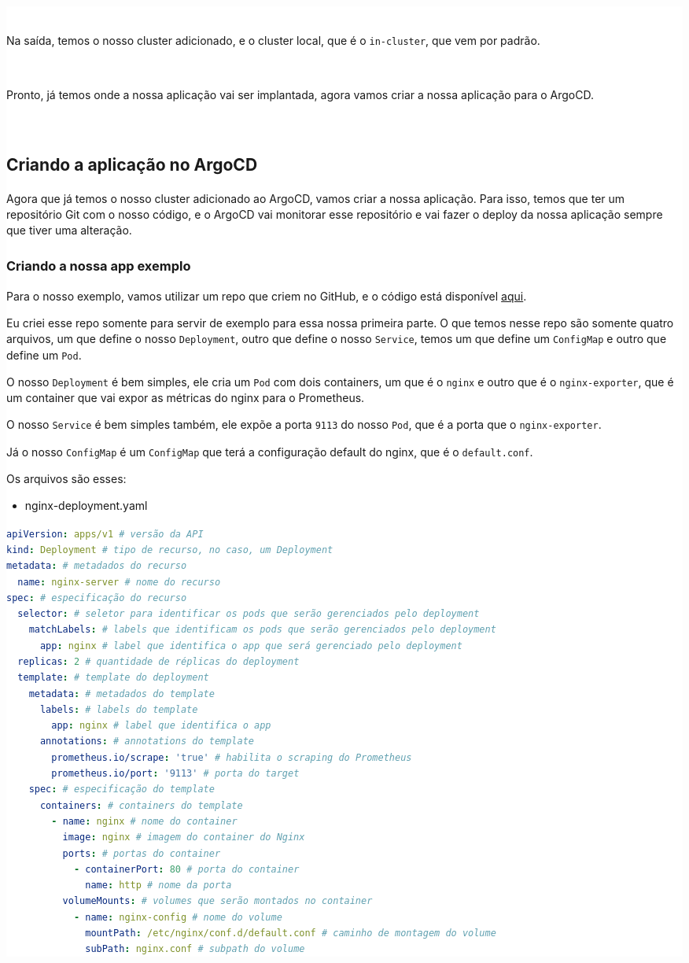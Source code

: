 &nbsp;

Na saída, temos o nosso cluster adicionado, e o cluster local, que é o `in-cluster`, que vem por padrão.

&nbsp;

Pronto, já temos onde a nossa aplicação vai ser implantada, agora vamos criar a nossa aplicação para o ArgoCD.

&nbsp;

## Criando a aplicação no ArgoCD

Agora que já temos o nosso cluster adicionado ao ArgoCD, vamos criar a nossa aplicação. Para isso, temos que ter um repositório Git com o nosso código, e o ArgoCD vai monitorar esse repositório e vai fazer o deploy da nossa aplicação sempre que tiver uma alteração.

### Criando a nossa app exemplo

Para o nosso exemplo, vamos utilizar um repo que criem no GitHub, e o código está disponível [aqui](https://github.com/badtuxx/k8s-deploy-nginx-example). 

Eu criei esse repo somente para servir de exemplo para essa nossa primeira parte. O que temos nesse repo são somente quatro arquivos, um que define o nosso `Deployment`, outro que define o nosso `Service`, temos um que define um `ConfigMap` e outro que define um `Pod`.

O nosso `Deployment` é bem simples, ele cria um `Pod` com dois containers, um que é o `nginx` e outro que é o `nginx-exporter`, que é um container que vai expor as métricas do nginx para o Prometheus.

O nosso `Service` é bem simples também, ele expõe a porta `9113` do nosso `Pod`, que é a porta que o `nginx-exporter`.

Já o nosso `ConfigMap` é um `ConfigMap` que terá a configuração default do nginx, que é o `default.conf`.

Os arquivos são esses:

* nginx-deployment.yaml

```yaml
apiVersion: apps/v1 # versão da API
kind: Deployment # tipo de recurso, no caso, um Deployment
metadata: # metadados do recurso 
  name: nginx-server # nome do recurso
spec: # especificação do recurso
  selector: # seletor para identificar os pods que serão gerenciados pelo deployment
    matchLabels: # labels que identificam os pods que serão gerenciados pelo deployment
      app: nginx # label que identifica o app que será gerenciado pelo deployment
  replicas: 2 # quantidade de réplicas do deployment
  template: # template do deployment
    metadata: # metadados do template
      labels: # labels do template
        app: nginx # label que identifica o app
      annotations: # annotations do template
        prometheus.io/scrape: 'true' # habilita o scraping do Prometheus
        prometheus.io/port: '9113' # porta do target
    spec: # especificação do template
      containers: # containers do template 
        - name: nginx # nome do container
          image: nginx # imagem do container do Nginx
          ports: # portas do container
            - containerPort: 80 # porta do container
              name: http # nome da porta
          volumeMounts: # volumes que serão montados no container
            - name: nginx-config # nome do volume
              mountPath: /etc/nginx/conf.d/default.conf # caminho de montagem do volume
              subPath: nginx.conf # subpath do volume
```